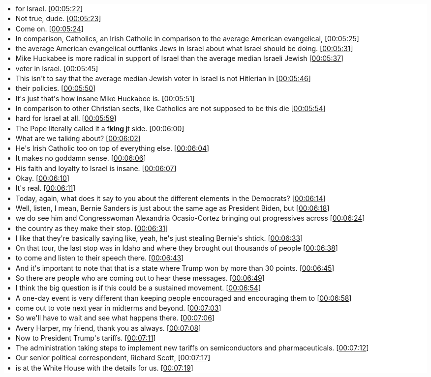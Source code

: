 *  for Israel. [[00:05:22](https://www.youtube.com/watch?v=VUaKg0SyfKM&t=322.56s)]
*  Not true, dude. [[00:05:23](https://www.youtube.com/watch?v=VUaKg0SyfKM&t=323.36s)]
*  Come on. [[00:05:24](https://www.youtube.com/watch?v=VUaKg0SyfKM&t=324.48s)]
*  In comparison, Catholics, an Irish Catholic in comparison to the average American evangelical, [[00:05:25](https://www.youtube.com/watch?v=VUaKg0SyfKM&t=325.04s)]
*  the average American evangelical outflanks Jews in Israel about what Israel should be doing. [[00:05:31](https://www.youtube.com/watch?v=VUaKg0SyfKM&t=331.44s)]
*  Mike Huckabee is more radical in support of Israel than the average median Israeli Jewish [[00:05:37](https://www.youtube.com/watch?v=VUaKg0SyfKM&t=337.84000000000003s)]
*  voter in Israel. [[00:05:45](https://www.youtube.com/watch?v=VUaKg0SyfKM&t=345.20000000000005s)]
*  This isn't to say that the average median Jewish voter in Israel is not Hitlerian in [[00:05:46](https://www.youtube.com/watch?v=VUaKg0SyfKM&t=346.48s)]
*  their policies. [[00:05:50](https://www.youtube.com/watch?v=VUaKg0SyfKM&t=350.48s)]
*  It's just that's how insane Mike Huckabee is. [[00:05:51](https://www.youtube.com/watch?v=VUaKg0SyfKM&t=351.20000000000005s)]
*  In comparison to other Christian sects, like Catholics are not supposed to be this die [[00:05:54](https://www.youtube.com/watch?v=VUaKg0SyfKM&t=354.88s)]
*  hard for Israel at all. [[00:05:59](https://www.youtube.com/watch?v=VUaKg0SyfKM&t=359.92s)]
*  The Pope literally called it a f**king j**t side. [[00:06:00](https://www.youtube.com/watch?v=VUaKg0SyfKM&t=360.88s)]
*  What are we talking about? [[00:06:02](https://www.youtube.com/watch?v=VUaKg0SyfKM&t=362.8s)]
*  He's Irish Catholic too on top of everything else. [[00:06:04](https://www.youtube.com/watch?v=VUaKg0SyfKM&t=364.08s)]
*  It makes no goddamn sense. [[00:06:06](https://www.youtube.com/watch?v=VUaKg0SyfKM&t=366.24s)]
*  His faith and loyalty to Israel is insane. [[00:06:07](https://www.youtube.com/watch?v=VUaKg0SyfKM&t=367.76s)]
*  Okay. [[00:06:10](https://www.youtube.com/watch?v=VUaKg0SyfKM&t=370.48s)]
*  It's real. [[00:06:11](https://www.youtube.com/watch?v=VUaKg0SyfKM&t=371.68s)]
*  Today, again, what does it say to you about the different elements in the Democrats? [[00:06:14](https://www.youtube.com/watch?v=VUaKg0SyfKM&t=374.64s)]
*  Well, listen, I mean, Bernie Sanders is just about the same age as President Biden, but [[00:06:18](https://www.youtube.com/watch?v=VUaKg0SyfKM&t=378.96s)]
*  we do see him and Congresswoman Alexandria Ocasio-Cortez bringing out progressives across [[00:06:24](https://www.youtube.com/watch?v=VUaKg0SyfKM&t=384.0s)]
*  the country as they make their stop. [[00:06:31](https://www.youtube.com/watch?v=VUaKg0SyfKM&t=391.12s)]
*  I like that they're basically saying like, yeah, he's just stealing Bernie's shtick. [[00:06:33](https://www.youtube.com/watch?v=VUaKg0SyfKM&t=393.52s)]
*  On that tour, the last stop was in Idaho and where they brought out thousands of people [[00:06:38](https://www.youtube.com/watch?v=VUaKg0SyfKM&t=398.32s)]
*  to come and listen to their speech there. [[00:06:43](https://www.youtube.com/watch?v=VUaKg0SyfKM&t=403.76s)]
*  And it's important to note that that is a state where Trump won by more than 30 points. [[00:06:45](https://www.youtube.com/watch?v=VUaKg0SyfKM&t=405.68s)]
*  So there are people who are coming out to hear these messages. [[00:06:49](https://www.youtube.com/watch?v=VUaKg0SyfKM&t=409.84s)]
*  I think the big question is if this could be a sustained movement. [[00:06:54](https://www.youtube.com/watch?v=VUaKg0SyfKM&t=414.4s)]
*  A one-day event is very different than keeping people encouraged and encouraging them to [[00:06:58](https://www.youtube.com/watch?v=VUaKg0SyfKM&t=418.71999999999997s)]
*  come out to vote next year in midterms and beyond. [[00:07:03](https://www.youtube.com/watch?v=VUaKg0SyfKM&t=423.59999999999997s)]
*  So we'll have to wait and see what happens there. [[00:07:06](https://www.youtube.com/watch?v=VUaKg0SyfKM&t=426.24s)]
*  Avery Harper, my friend, thank you as always. [[00:07:08](https://www.youtube.com/watch?v=VUaKg0SyfKM&t=428.64s)]
*  Now to President Trump's tariffs. [[00:07:11](https://www.youtube.com/watch?v=VUaKg0SyfKM&t=431.03999999999996s)]
*  The administration taking steps to implement new tariffs on semiconductors and pharmaceuticals. [[00:07:12](https://www.youtube.com/watch?v=VUaKg0SyfKM&t=432.64s)]
*  Our senior political correspondent, Richard Scott, [[00:07:17](https://www.youtube.com/watch?v=VUaKg0SyfKM&t=437.44s)]
*  is at the White House with the details for us. [[00:07:19](https://www.youtube.com/watch?v=VUaKg0SyfKM&t=439.2s)]
